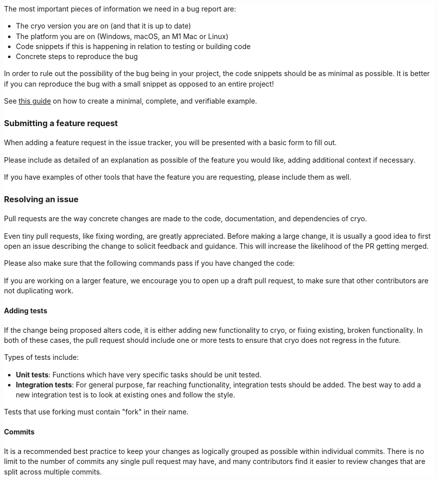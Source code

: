 The most important pieces of information we need in a bug report are:

-   The cryo version you are on (and that it is up to date)
-   The platform you are on (Windows, macOS, an M1 Mac or Linux)
-   Code snippets if this is happening in relation to testing or building code
-   Concrete steps to reproduce the bug

In order to rule out the possibility of the bug being in your project, the code snippets should be as minimal as possible. It is better if you can reproduce the bug with a small snippet as opposed to an entire project!

See [this guide][mcve] on how to create a minimal, complete, and verifiable example.

### Submitting a feature request

When adding a feature request in the issue tracker, you will be presented with a basic form to fill out.

Please include as detailed of an explanation as possible of the feature you would like, adding additional context if necessary.

If you have examples of other tools that have the feature you are requesting, please include them as well.

### Resolving an issue

Pull requests are the way concrete changes are made to the code, documentation, and dependencies of cryo.

Even tiny pull requests, like fixing wording, are greatly appreciated. Before making a large change, it is usually a good idea to first open an issue describing the change to solicit feedback and guidance. This will increase the likelihood of the PR getting merged.

Please also make sure that the following commands pass if you have changed the code:

If you are working on a larger feature, we encourage you to open up a draft pull request, to make sure that other contributors are not duplicating work.

#### Adding tests

If the change being proposed alters code, it is either adding new functionality to cryo, or fixing existing, broken functionality.
In both of these cases, the pull request should include one or more tests to ensure that cryo does not regress in the future.

Types of tests include:

-   **Unit tests**: Functions which have very specific tasks should be unit tested.
-   **Integration tests**: For general purpose, far reaching functionality,
    integration tests should be added. The best way to add a new integration test is to look at existing ones and follow the style.

Tests that use forking must contain "fork" in their name.

#### Commits

It is a recommended best practice to keep your changes as logically grouped as possible within individual commits. There is no limit to the number of commits any single pull request may have, and many contributors find it easier to review changes that are split across multiple commits.


[rust-coc]: https://github.com/rust-lang/rust/blob/master/CODE_OF_CONDUCT.md
[coc-header]: #code-of-conduct
[mcve]: https://stackoverflow.com/help/mcve
[hiding-a-comment]: https://help.github.com/articles/managing-disruptive-comments/#hiding-a-comment